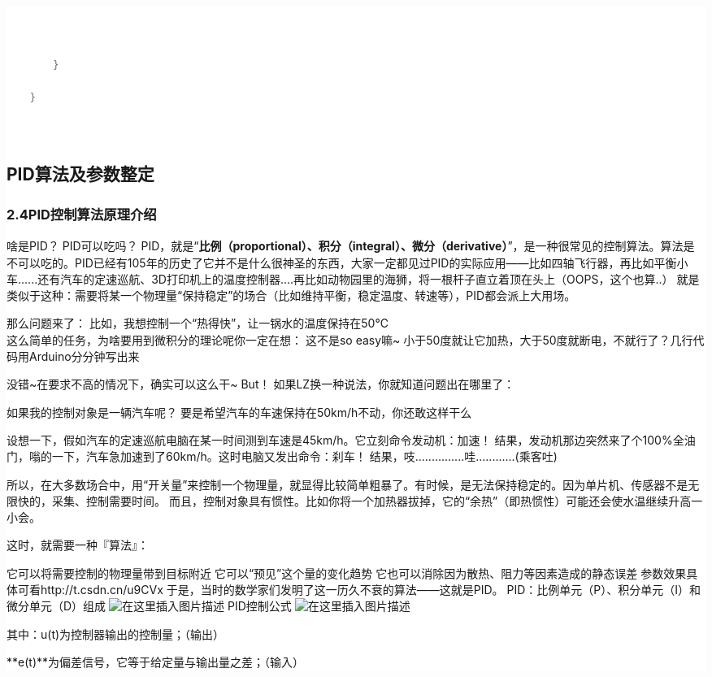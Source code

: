 ```c

 

        }  

    }  

  
```

## PID算法及参数整定
### 2.4PID控制算法原理介绍

啥是PID？   PID可以吃吗？
PID，就是“**比例（proportional）、积分（integral）、微分（derivative）**”，是一种很常见的控制算法。算法是不可以吃的。PID已经有105年的历史了它并不是什么很神圣的东西，大家一定都见过PID的实际应用——比如四轴飞行器，再比如平衡小车......还有汽车的定速巡航、3D打印机上的温度控制器....再比如动物园里的海狮，将一根杆子直立着顶在头上（OOPS，这个也算..）
就是类似于这种：需要将某一个物理量“保持稳定”的场合（比如维持平衡，稳定温度、转速等），PID都会派上大用场。

那么问题来了：
  比如，我想控制一个“热得快”，让一锅水的温度保持在50℃  
这么简单的任务，为啥要用到微积分的理论呢你一定在想：
这不是so easy嘛~  小于50度就让它加热，大于50度就断电，不就行了？几行代码用Arduino分分钟写出来

没错~在要求不高的情况下，确实可以这么干~  But！  如果LZ换一种说法，你就知道问题出在哪里了：

如果我的控制对象是一辆汽车呢？
要是希望汽车的车速保持在50km/h不动，你还敢这样干么

设想一下，假如汽车的定速巡航电脑在某一时间测到车速是45km/h。它立刻命令发动机：加速！
结果，发动机那边突然来了个100%全油门，嗡的一下，汽车急加速到了60km/h。这时电脑又发出命令：刹车！
结果，吱...............哇............(乘客吐)

所以，在大多数场合中，用“开关量”来控制一个物理量，就显得比较简单粗暴了。有时候，是无法保持稳定的。因为单片机、传感器不是无限快的，采集、控制需要时间。
而且，控制对象具有惯性。比如你将一个加热器拔掉，它的“余热”（即热惯性）可能还会使水温继续升高一小会。

这时，就需要一种『算法』：
 

它可以将需要控制的物理量带到目标附近
它可以“预见”这个量的变化趋势
它也可以消除因为散热、阻力等因素造成的静态误差
参数效果具体可看http://t.csdn.cn/u9CVx
于是，当时的数学家们发明了这一历久不衰的算法——这就是PID。
PID：比例单元（P）、积分单元（I）和微分单元（D）组成
![在这里插入图片描述](https://img-blog.csdnimg.cn/3e63eba7be444a2c8dc721b86539235c.png)
PID控制公式
![在这里插入图片描述](https://img-blog.csdnimg.cn/753fa0a1281747779f47f66f6e5fed91.png)

其中：u(t)为控制器输出的控制量；（输出）

**e(t)**为偏差信号，它等于给定量与输出量之差；（输入）
